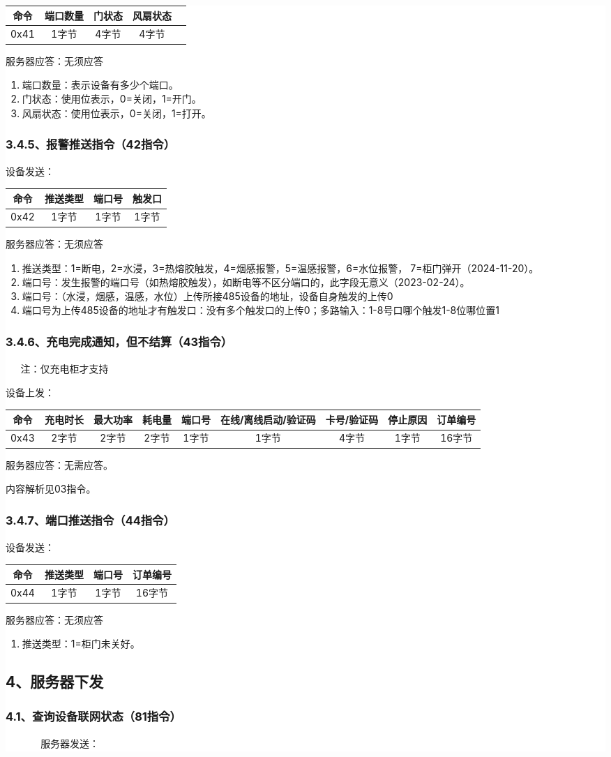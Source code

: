 | 命令  | 端口数量 | 门状态 | 风扇状态 |       |
| :---: | :------: | :----: | :------: | :---: |
| 0x41  |  1字节   | 4字节  |  4字节   |       |
服务器应答：无须应答

1. 端口数量：表示设备有多少个端口。
1. 门状态：使用位表示，0=关闭，1=开门。
1. 风扇状态：使用位表示，0=关闭，1=打开。


### <a name="_toc99440840"></a>**3.4.5、报警推送指令（42指令）**
设备发送：

| 命令  | 推送类型 | 端口号 | 触发口 |
| :---: | :------: | :----: | :----: |
| 0x42  |  1字节   | 1字节  | 1字节  |

服务器应答：无须应答

1. 推送类型：1=断电，2=水浸，3=热熔胶触发，4=烟感报警，5=温感报警，6=水位报警， 7=柜门弹开（2024-11-20）。
1. 端口号：发生报警的端口号（如热熔胶触发），如断电等不区分端口的，此字段无意义（2023-02-24）。
1. 端口号：（水浸，烟感，温感，水位）上传所接485设备的地址，设备自身触发的上传0
1. 端口号为上传485设备的地址才有触发口：没有多个触发口的上传0；多路输入：1-8号口哪个触发1-8位哪位置1

### <a name="_toc99440841"></a>**3.4.6、充电完成通知，但不结算（43指令）**
`	`注：仅充电柜才支持

设备上发：

| 命令  | 充电时长 | 最大功率 | 耗电量 | 端口号 | 在线/离线启动/验证码 | 卡号/验证码 | 停止原因 | 订单编号 |
| :---: | :------: | :------: | :----: | :----: | :------------------: | :---------: | :------: | :------: |
| 0x43  |  2字节   |  2字节   | 2字节  | 1字节  |        1字节         |    4字节    |  1字节   |  16字节  |

服务器应答：无需应答。

内容解析见03指令。


### **3.4.7、端口推送指令（44指令）**
设备发送：

| 命令  | 推送类型 | 端口号 | 订单编号 |
| :---: | :------: | :----: | :------: |
| 0x44  |  1字节   | 1字节  |  16字节  |

服务器应答：无须应答

1. 推送类型：1=柜门未关好。

## <a name="_toc99440842"></a>**4、服务器下发**
### <a name="_toc99440843"></a>**4.1、查询设备联网状态（81指令）**
`		`服务器发送：
